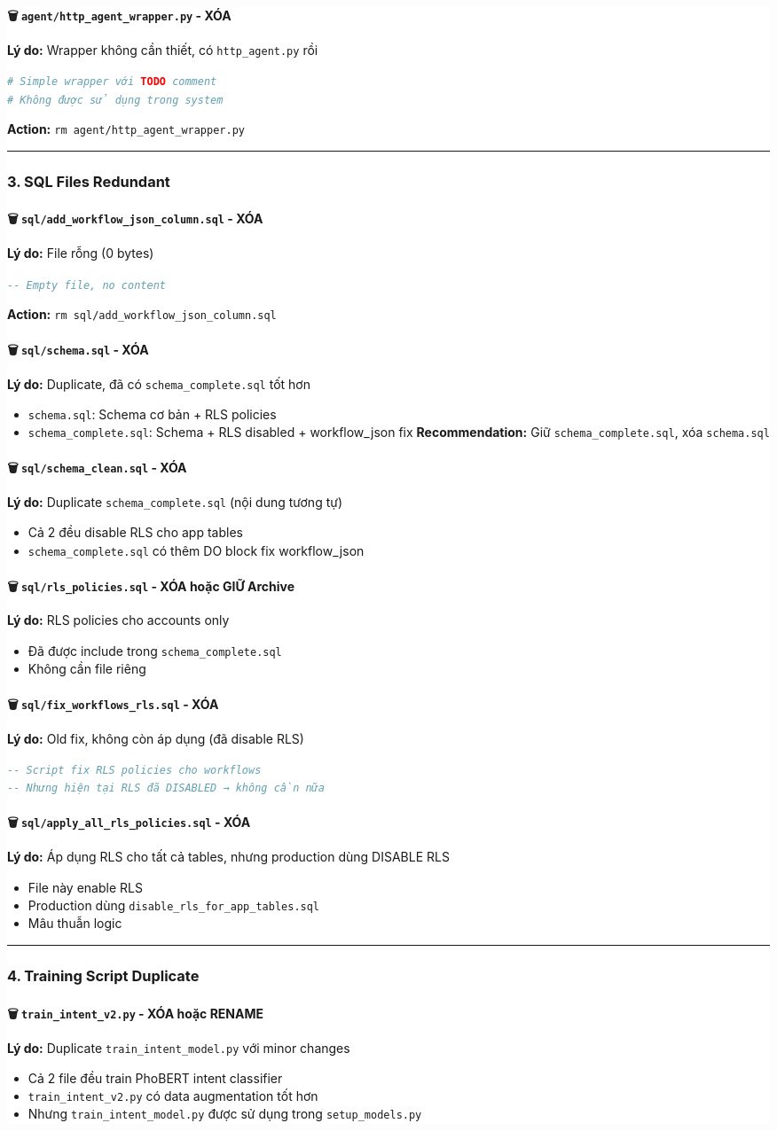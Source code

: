 #### 🗑️ `agent/http_agent_wrapper.py` - **XÓA**
**Lý do:** Wrapper không cần thiết, có `http_agent.py` rồi
```python
# Simple wrapper với TODO comment
# Không được sử dụng trong system
```
**Action:** `rm agent/http_agent_wrapper.py`

---

### 3. SQL Files Redundant

#### 🗑️ `sql/add_workflow_json_column.sql` - **XÓA**
**Lý do:** File rỗng (0 bytes)
```sql
-- Empty file, no content
```
**Action:** `rm sql/add_workflow_json_column.sql`

#### 🗑️ `sql/schema.sql` - **XÓA**
**Lý do:** Duplicate, đã có `schema_complete.sql` tốt hơn
- `schema.sql`: Schema cơ bản + RLS policies
- `schema_complete.sql`: Schema + RLS disabled + workflow_json fix
**Recommendation:** Giữ `schema_complete.sql`, xóa `schema.sql`

#### 🗑️ `sql/schema_clean.sql` - **XÓA**
**Lý do:** Duplicate `schema_complete.sql` (nội dung tương tự)
- Cả 2 đều disable RLS cho app tables
- `schema_complete.sql` có thêm DO block fix workflow_json

#### 🗑️ `sql/rls_policies.sql` - **XÓA hoặc GIỮ Archive**
**Lý do:** RLS policies cho accounts only
- Đã được include trong `schema_complete.sql`
- Không cần file riêng

#### 🗑️ `sql/fix_workflows_rls.sql` - **XÓA**
**Lý do:** Old fix, không còn áp dụng (đã disable RLS)
```sql
-- Script fix RLS policies cho workflows
-- Nhưng hiện tại RLS đã DISABLED → không cần nữa
```

#### 🗑️ `sql/apply_all_rls_policies.sql` - **XÓA**
**Lý do:** Áp dụng RLS cho tất cả tables, nhưng production dùng DISABLE RLS
- File này enable RLS
- Production dùng `disable_rls_for_app_tables.sql`
- Mâu thuẫn logic

---

### 4. Training Script Duplicate

#### 🗑️ `train_intent_v2.py` - **XÓA hoặc RENAME**
**Lý do:** Duplicate `train_intent_model.py` với minor changes
- Cả 2 file đều train PhoBERT intent classifier
- `train_intent_v2.py` có data augmentation tốt hơn
- Nhưng `train_intent_model.py` được sử dụng trong `setup_models.py`
